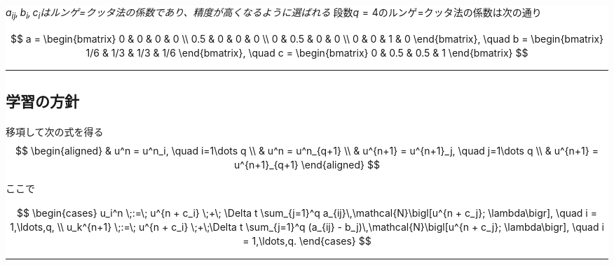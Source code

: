 *$a_{ij}, b_i, c_i$はルンゲ=クッタ法の係数であり、精度が高くなるように選ばれる*
段数$q=4$のルンゲ=クッタ法の係数は次の通り

$$
a = \begin{bmatrix}
0 & 0 & 0 & 0 \\
0.5 & 0 & 0 & 0 \\
0 & 0.5 & 0 & 0 \\
0 & 0 & 1 & 0
\end{bmatrix}, \quad
b = \begin{bmatrix}
1/6 & 1/3 & 1/3 & 1/6
\end{bmatrix}, \quad
c = \begin{bmatrix}
0 & 0.5 & 0.5 & 1
\end{bmatrix}
$$

---

## 学習の方針

移項して次の式を得る
$$
\begin{aligned}
& u^n = u^n_i, \quad i=1\dots q \\
& u^n = u^n_{q+1} \\
& u^{n+1} = u^{n+1}_j, \quad j=1\dots q \\
& u^{n+1} = u^{n+1}_{q+1}
\end{aligned}
$$

ここで

$$
\begin{cases}
u_i^n 
\;:=\; 
u^{n + c_i} 
\;+\; \Delta t 
\sum_{j=1}^q a_{ij}\,\mathcal{N}\bigl[u^{n + c_j}; \lambda\bigr],
\quad i = 1,\ldots,q,
\\
u_k^{n+1}
\;:=\;
u^{n + c_i}
\;+\;\Delta t \sum_{j=1}^q (a_{ij} - b_j)\,\mathcal{N}\bigl[u^{n + c_j}; \lambda\bigr],
\quad i = 1,\ldots,q.
\end{cases}
$$

---
